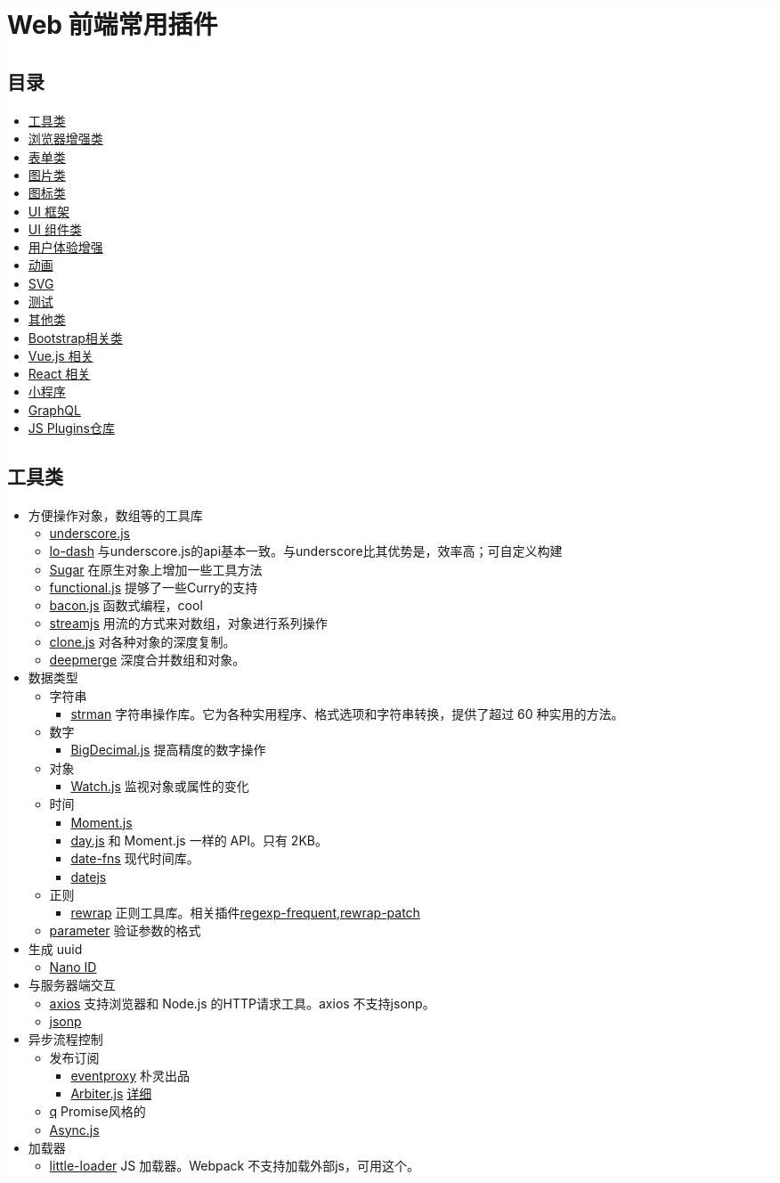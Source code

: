 # Web 前端常用插件
## 目录
* [工具类](#tool)
* [浏览器增强类](#browser-strong)
* [表单类](#form)
* [图片类](#img)
* [图标类](#icon)
* [UI 框架](#ui-framework)
* [UI 组件类](#ui)
* [用户体验增强](#ux)
* [动画](#anim)
* [SVG](#svg)
* [测试](#test)
* [其他类](#other)
* [Bootstrap相关类](#bootstrap)
* [Vue.js 相关](#vue)
* [React 相关](#react)
* [小程序](#min-app)
* [GraphQL](#graphql)
* [JS Plugins仓库](#repository)

## <a name="tool">工具类</a>
* 方便操作对象，数组等的工具库
    * [underscore.js](http://underscorejs.org/)
    * [lo-dash](https://lodash.com/) 与underscore.js的api基本一致。与underscore比其优势是，效率高；可自定义构建
    * [Sugar](https://github.com/andrewplummer/Sugar/) 在原生对象上增加一些工具方法
    * [functional.js](https://github.com/leecrossley/functional-js/) 提够了一些Curry的支持
    * [bacon.js](https://github.com/baconjs/bacon.js/) 函数式编程，cool
    * [streamjs](https://github.com/winterbe/streamjs) 用流的方式来对数组，对象进行系列操作
    * [clone.js](https://github.com/pvorb/clone) 对各种对象的深度复制。
    * [deepmerge](https://github.com/TehShrike/deepmerge) 深度合并数组和对象。
* 数据类型
    * 字符串
        * [strman](https://github.com/dleitee/strman) 字符串操作库。它为各种实用程序、格式选项和字符串转换，提供了超过 60 种实用的方法。
    * 数字
        * [BigDecimal.js](https://github.com/dtrebbien/BigDecimal.js) 提高精度的数字操作
    * 对象
        * [Watch.js](https://github.com/melanke/Watch.JS) 监视对象或属性的变化
    * 时间
        * [Moment.js](http://momentjs.com/)
        * [day.js](https://github.com/iamkun/dayjs) 和 Moment.js 一样的 API。只有 2KB。
        * [date-fns](https://date-fns.org/docs/) 现代时间库。
        * [datejs](http://www.datejs.com/)
    * 正则
        * [rewrap](https://github.com/taijiweb/rewrap) 正则工具库。相关插件[regexp-frequent](https://github.com/taijiweb/regexp-frequent),[rewrap-patch](https://github.com/taijiweb/rewrap-patch)
    * [parameter](https://github.com/node-modules/parameter) 验证参数的格式
* 生成 uuid
  * [Nano ID](https://github.com/ai/nanoid/)
* 与服务器端交互
  * [axios](https://www.npmjs.com/package/axios) 支持浏览器和 Node.js 的HTTP请求工具。axios 不支持jsonp。
  * [jsonp](https://github.com/webmodules/jsonp)
* 异步流程控制
    * 发布订阅
        * [eventproxy](https://github.com/JacksonTian/eventproxy) 朴灵出品
        * [Arbiter.js](http://arbiterjs.com/) [详细](detail/Arbiter)
    * [q](https://github.com/kriskowal/q/) Promise风格的
    * [Async.js](https://github.com/caolan/async/)
* 加载器
    * [little-loader](https://github.com/walmartlabs/little-loader) JS 加载器。Webpack 不支持加载外部js，可用这个。